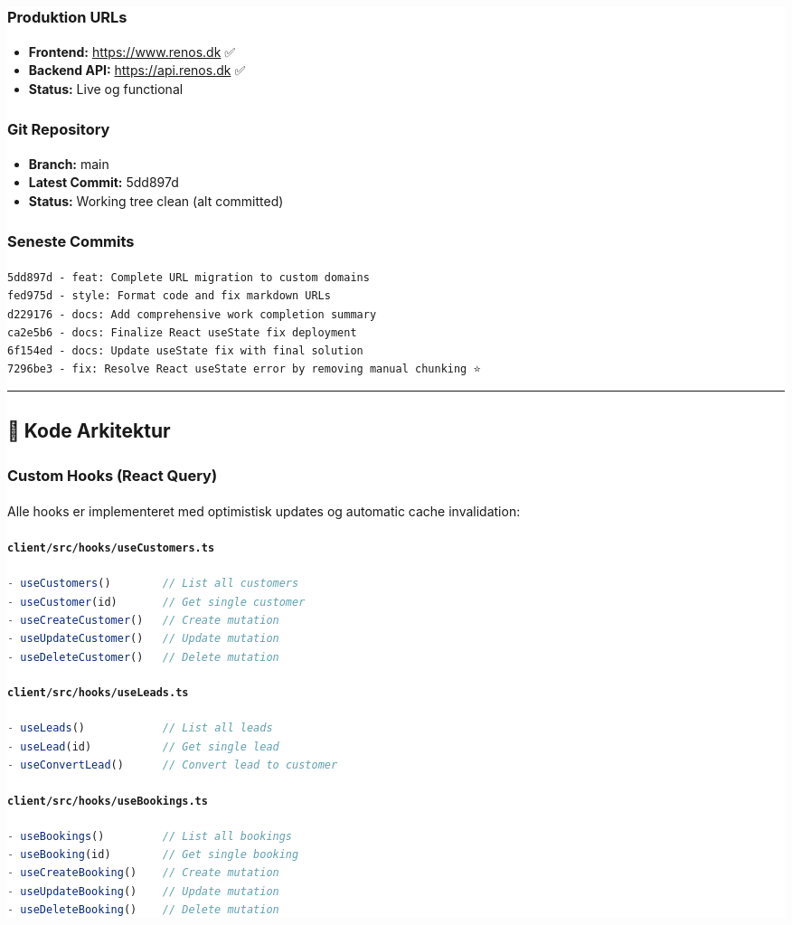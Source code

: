 ### Produktion URLs
- **Frontend:** <https://www.renos.dk> ✅
- **Backend API:** <https://api.renos.dk> ✅
- **Status:** Live og functional

### Git Repository
- **Branch:** main
- **Latest Commit:** 5dd897d
- **Status:** Working tree clean (alt committed)

### Seneste Commits
```
5dd897d - feat: Complete URL migration to custom domains
fed975d - style: Format code and fix markdown URLs  
d229176 - docs: Add comprehensive work completion summary
ca2e5b6 - docs: Finalize React useState fix deployment
6f154ed - docs: Update useState fix with final solution
7296be3 - fix: Resolve React useState error by removing manual chunking ⭐
```

---

## 📁 Kode Arkitektur

### Custom Hooks (React Query)
Alle hooks er implementeret med optimistisk updates og automatic cache invalidation:

#### `client/src/hooks/useCustomers.ts`
```typescript
- useCustomers()        // List all customers
- useCustomer(id)       // Get single customer
- useCreateCustomer()   // Create mutation
- useUpdateCustomer()   // Update mutation
- useDeleteCustomer()   // Delete mutation
```

#### `client/src/hooks/useLeads.ts`
```typescript
- useLeads()            // List all leads
- useLead(id)           // Get single lead
- useConvertLead()      // Convert lead to customer
```

#### `client/src/hooks/useBookings.ts`
```typescript
- useBookings()         // List all bookings
- useBooking(id)        // Get single booking
- useCreateBooking()    // Create mutation
- useUpdateBooking()    // Update mutation
- useDeleteBooking()    // Delete mutation
```
